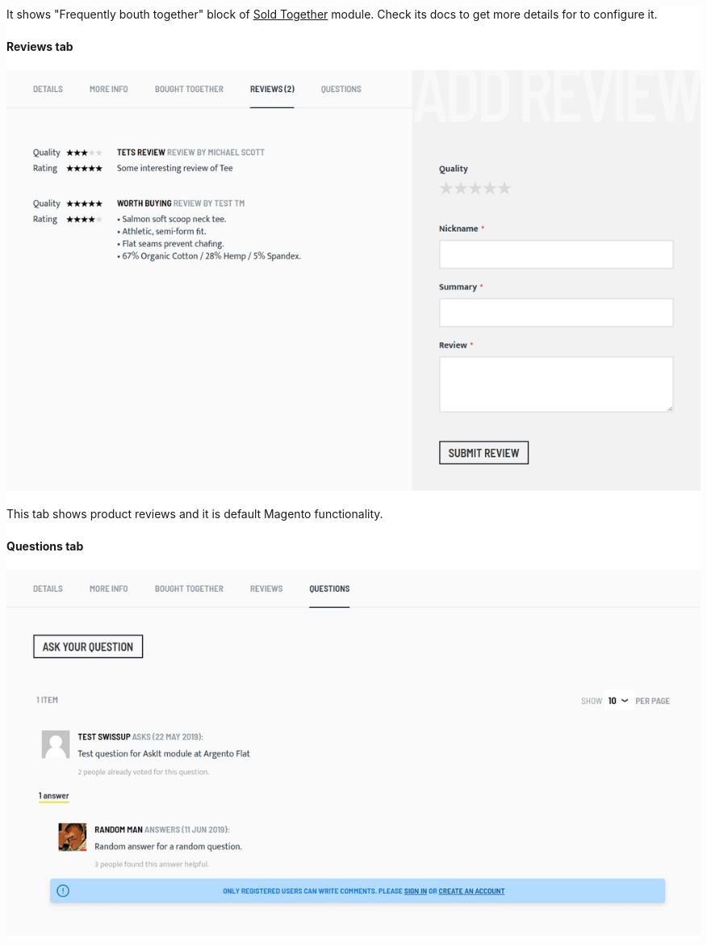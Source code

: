 It shows "Frequently bouth together" block of [Sold Together](/m2/extensions/soldtogether/) module. Check its docs to get more details for to configure it.

#### Reviews tab

![Reviews tab](/images/m2/argento/force/product/tab-reviews.png)

This tab shows product reviews and it is default Magento functionality.

#### Questions tab

![Questions tab](/images/m2/argento/force/product/tab-questions.png)
